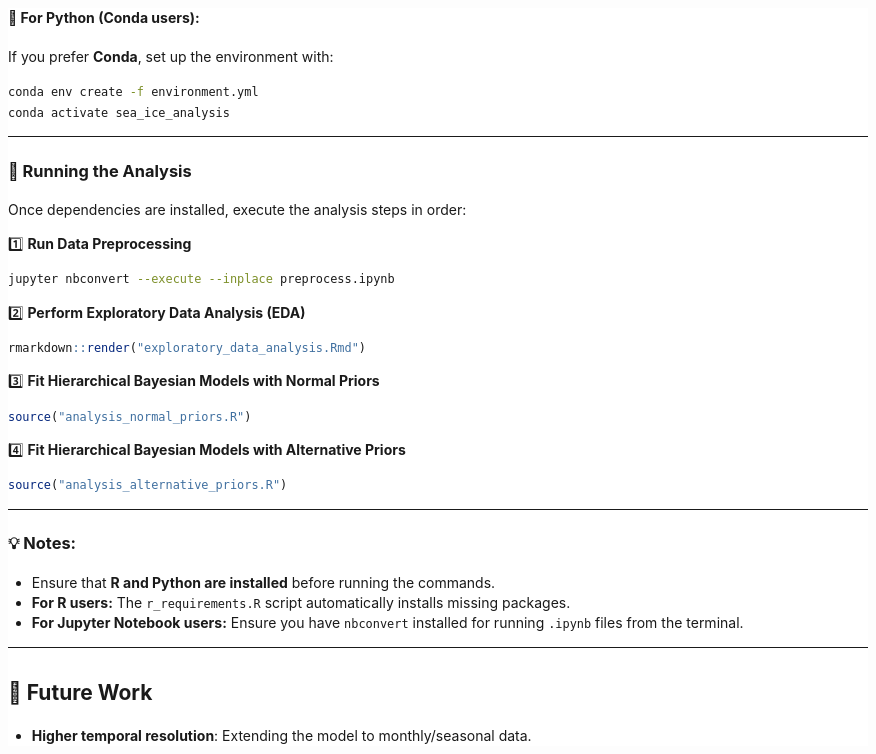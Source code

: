 #### **🔹 For Python (Conda users):**

If you prefer **Conda**, set up the environment with:

```sh
conda env create -f environment.yml
conda activate sea_ice_analysis

```

----------

### **📌 Running the Analysis**

Once dependencies are installed, execute the analysis steps in order:

1️⃣ **Run Data Preprocessing**

```bash
jupyter nbconvert --execute --inplace preprocess.ipynb

```

2️⃣ **Perform Exploratory Data Analysis (EDA)**

```r
rmarkdown::render("exploratory_data_analysis.Rmd")

```

3️⃣ **Fit Hierarchical Bayesian Models with Normal Priors**

```r
source("analysis_normal_priors.R")

```

4️⃣ **Fit Hierarchical Bayesian Models with Alternative Priors**

```r
source("analysis_alternative_priors.R")

```

----------

### **💡 Notes:**

-   Ensure that **R and Python are installed** before running the commands.
-   **For R users:** The `r_requirements.R` script automatically installs missing packages.
-   **For Jupyter Notebook users:** Ensure you have `nbconvert` installed for running `.ipynb` files from the terminal.

---

## 📌 Future Work
- **Higher temporal resolution**: Extending the model to monthly/seasonal data.
